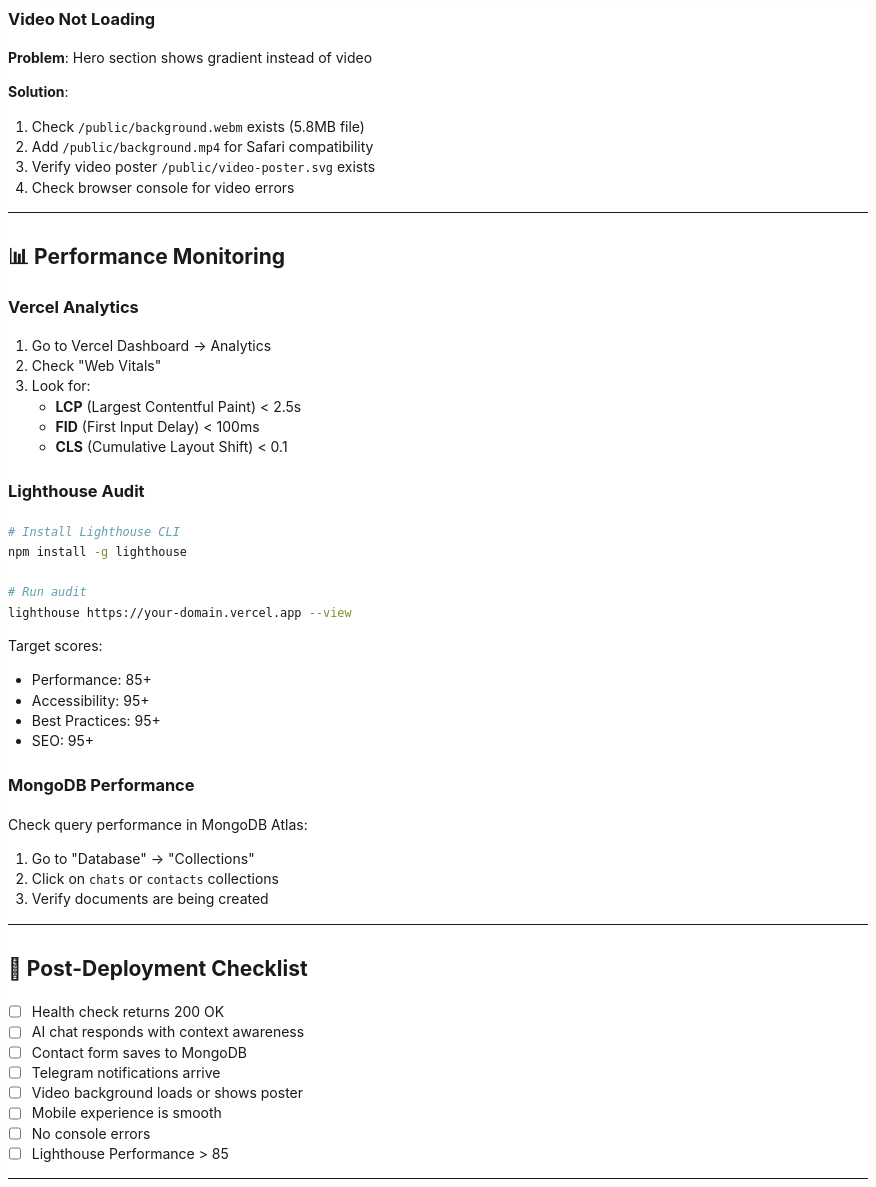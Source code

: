 ### Video Not Loading
**Problem**: Hero section shows gradient instead of video

**Solution**:
1. Check `/public/background.webm` exists (5.8MB file)
2. Add `/public/background.mp4` for Safari compatibility
3. Verify video poster `/public/video-poster.svg` exists
4. Check browser console for video errors

---

## 📊 Performance Monitoring

### Vercel Analytics
1. Go to Vercel Dashboard → Analytics
2. Check "Web Vitals"
3. Look for:
   - **LCP** (Largest Contentful Paint) < 2.5s
   - **FID** (First Input Delay) < 100ms
   - **CLS** (Cumulative Layout Shift) < 0.1

### Lighthouse Audit
```bash
# Install Lighthouse CLI
npm install -g lighthouse

# Run audit
lighthouse https://your-domain.vercel.app --view
```

Target scores:
- Performance: 85+
- Accessibility: 95+
- Best Practices: 95+
- SEO: 95+

### MongoDB Performance
Check query performance in MongoDB Atlas:
1. Go to "Database" → "Collections"
2. Click on `chats` or `contacts` collections
3. Verify documents are being created

---

## 🎯 Post-Deployment Checklist

- [ ] Health check returns 200 OK
- [ ] AI chat responds with context awareness
- [ ] Contact form saves to MongoDB
- [ ] Telegram notifications arrive
- [ ] Video background loads or shows poster
- [ ] Mobile experience is smooth
- [ ] No console errors
- [ ] Lighthouse Performance > 85

---